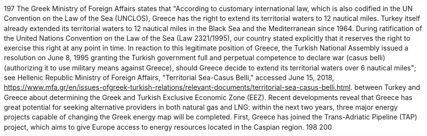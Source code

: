 197 The Greek Ministry of Foreign Affairs states that "According to customary international law, which is also codified in the UN Convention on the Law of the Sea (UNCLOS), Greece has the right to extend its territorial waters to 12 nautical miles. Turkey itself already extended its territorial waters to 12 nautical miles in the Black Sea and the Mediterranean since 1964. During ratification of the United Nations Convention on the Law of the Sea (Law 2321/1995), our country stated explicitly that it reserves the right to exercise this right at any point in time. In reaction to this legitimate position of Greece, the Turkish National Assembly issued a resolution on June 8, 1995 granting the Turkish government full and perpetual competence to declare war (casus belli) (authorizing it to use military means against Greece), should Greece decide to extend its territorial waters over 6 nautical miles"; see Hellenic Republic Ministry of Foreign Affairs, "Territorial Sea-Casus Belli," accessed June 15, 2018, https://www.mfa.gr/en/issues-ofgreek-turkish-relations/relevant-documents/territorial-sea-casus-belli.html.
between Turkey and Greece about determining the Greek and Turkish Exclusive Economic Zone (EEZ).
Recent developments reveal that Greece has great potential for seeking alternative providers in both natural gas and LNG: within the next two years, three major energy projects capable of changing the Greek energy map will be completed. First, Greece has joined the Trans-Adriatic Pipeline (TAP) project, which aims to give Europe access to energy resources located in the Caspian region. 
198
200